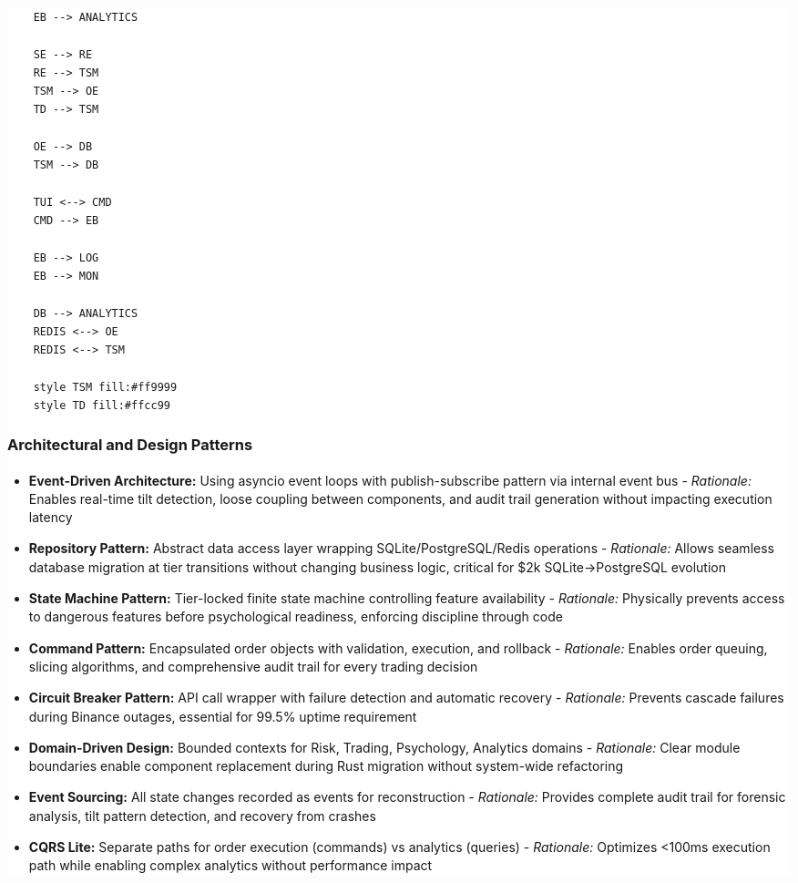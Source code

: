 ```mermaid
    EB --> ANALYTICS
    
    SE --> RE
    RE --> TSM
    TSM --> OE
    TD --> TSM
    
    OE --> DB
    TSM --> DB
    
    TUI <--> CMD
    CMD --> EB
    
    EB --> LOG
    EB --> MON
    
    DB --> ANALYTICS
    REDIS <--> OE
    REDIS <--> TSM
    
    style TSM fill:#ff9999
    style TD fill:#ffcc99
```

### Architectural and Design Patterns

- **Event-Driven Architecture:** Using asyncio event loops with publish-subscribe pattern via internal event bus - *Rationale:* Enables real-time tilt detection, loose coupling between components, and audit trail generation without impacting execution latency

- **Repository Pattern:** Abstract data access layer wrapping SQLite/PostgreSQL/Redis operations - *Rationale:* Allows seamless database migration at tier transitions without changing business logic, critical for $2k SQLite→PostgreSQL evolution

- **State Machine Pattern:** Tier-locked finite state machine controlling feature availability - *Rationale:* Physically prevents access to dangerous features before psychological readiness, enforcing discipline through code

- **Command Pattern:** Encapsulated order objects with validation, execution, and rollback - *Rationale:* Enables order queuing, slicing algorithms, and comprehensive audit trail for every trading decision

- **Circuit Breaker Pattern:** API call wrapper with failure detection and automatic recovery - *Rationale:* Prevents cascade failures during Binance outages, essential for 99.5% uptime requirement

- **Domain-Driven Design:** Bounded contexts for Risk, Trading, Psychology, Analytics domains - *Rationale:* Clear module boundaries enable component replacement during Rust migration without system-wide refactoring

- **Event Sourcing:** All state changes recorded as events for reconstruction - *Rationale:* Provides complete audit trail for forensic analysis, tilt pattern detection, and recovery from crashes

- **CQRS Lite:** Separate paths for order execution (commands) vs analytics (queries) - *Rationale:* Optimizes <100ms execution path while enabling complex analytics without performance impact
